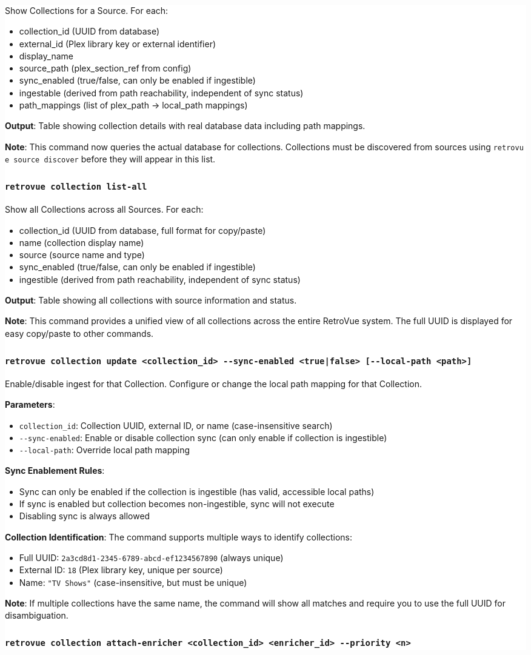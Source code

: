 Show Collections for a Source. For each:

- collection_id (UUID from database)
- external_id (Plex library key or external identifier)
- display_name
- source_path (plex_section_ref from config)
- sync_enabled (true/false, can only be enabled if ingestible)
- ingestable (derived from path reachability, independent of sync status)
- path_mappings (list of plex_path -> local_path mappings)

**Output**: Table showing collection details with real database data including path mappings.

**Note**: This command now queries the actual database for collections. Collections must be discovered from sources using `retrovue source discover` before they will appear in this list.

### `retrovue collection list-all`

Show all Collections across all Sources. For each:

- collection_id (UUID from database, full format for copy/paste)
- name (collection display name)
- source (source name and type)
- sync_enabled (true/false, can only be enabled if ingestible)
- ingestible (derived from path reachability, independent of sync status)

**Output**: Table showing all collections with source information and status.

**Note**: This command provides a unified view of all collections across the entire RetroVue system. The full UUID is displayed for easy copy/paste to other commands.

### `retrovue collection update <collection_id> --sync-enabled <true|false> [--local-path <path>]`

Enable/disable ingest for that Collection. Configure or change the local path mapping for that Collection.

**Parameters**:

- `collection_id`: Collection UUID, external ID, or name (case-insensitive search)
- `--sync-enabled`: Enable or disable collection sync (can only enable if collection is ingestible)
- `--local-path`: Override local path mapping

**Sync Enablement Rules**:

- Sync can only be enabled if the collection is ingestible (has valid, accessible local paths)
- If sync is enabled but collection becomes non-ingestible, sync will not execute
- Disabling sync is always allowed

**Collection Identification**: The command supports multiple ways to identify collections:

- Full UUID: `2a3cd8d1-2345-6789-abcd-ef1234567890` (always unique)
- External ID: `18` (Plex library key, unique per source)
- Name: `"TV Shows"` (case-insensitive, but must be unique)

**Note**: If multiple collections have the same name, the command will show all matches and require you to use the full UUID for disambiguation.

### `retrovue collection attach-enricher <collection_id> <enricher_id> --priority <n>`
